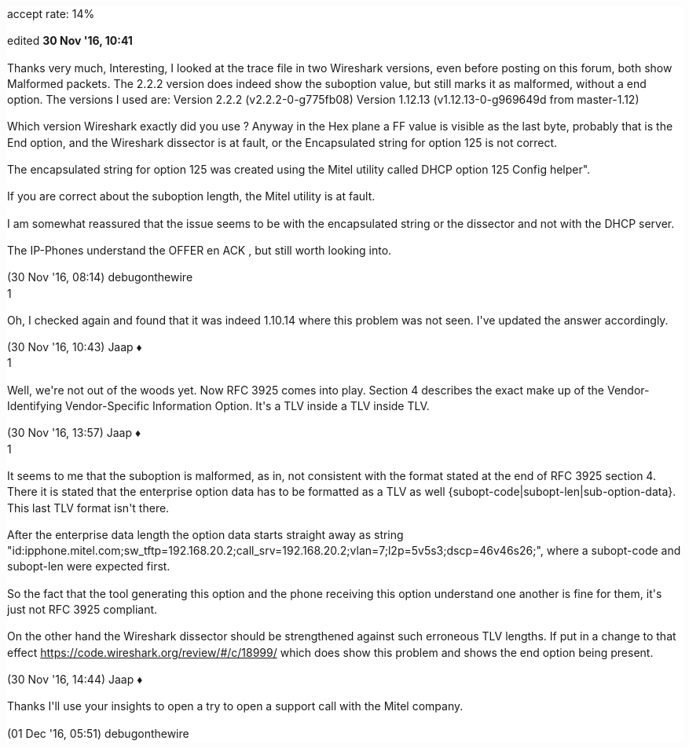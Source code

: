 <span class="accept_rate" title="Rate of the user&#39;s accepted answers">accept rate:</span> <span title="Jaap has 155 accepted answers">14%</span></p></div><div class="post-update-info post-update-info-edited"><p><span> edited <strong>30 Nov '16, 10:41</strong> </span></p></div></div><div id="comments-container-57729" class="comments-container"><span id="57732"></span><div id="comment-57732" class="comment"><div id="post-57732-score" class="comment-score"></div><div class="comment-text"><p>Thanks very much, Interesting, I looked at the trace file in two Wireshark versions, even before posting on this forum, both show Malformed packets. The 2.2.2 version does indeed show the suboption value, but still marks it as malformed, without a end option. The versions I used are: Version 2.2.2 (v2.2.2-0-g775fb08) Version 1.12.13 (v1.12.13-0-g969649d from master-1.12)</p><p>Which version Wireshark exactly did you use ? Anyway in the Hex plane a FF value is visible as the last byte, probably that is the End option, and the Wireshark dissector is at fault, or the Encapsulated string for option 125 is not correct.</p><p>The encapsulated string for option 125 was created using the Mitel utility called DHCP option 125 Config helper".</p><p>If you are correct about the suboption length, the Mitel utility is at fault.</p><p>I am somewhat reassured that the issue seems to be with the encapsulated string or the dissector and not with the DHCP server.</p><p>The IP-Phones understand the OFFER en ACK , but still worth looking into.</p></div><div id="comment-57732-info" class="comment-info"><span class="comment-age">(30 Nov '16, 08:14)</span> <span class="comment-user userinfo">debugonthewire</span></div></div><span id="57734"></span><div id="comment-57734" class="comment"><div id="post-57734-score" class="comment-score">1</div><div class="comment-text"><p>Oh, I checked again and found that it was indeed 1.10.14 where this problem was not seen. I've updated the answer accordingly.</p></div><div id="comment-57734-info" class="comment-info"><span class="comment-age">(30 Nov '16, 10:43)</span> <span class="comment-user userinfo">Jaap ♦</span></div></div><span id="57740"></span><div id="comment-57740" class="comment"><div id="post-57740-score" class="comment-score">1</div><div class="comment-text"><p>Well, we're not out of the woods yet. Now RFC 3925 comes into play. Section 4 describes the exact make up of the Vendor-Identifying Vendor-Specific Information Option. It's a TLV inside a TLV inside TLV.</p></div><div id="comment-57740-info" class="comment-info"><span class="comment-age">(30 Nov '16, 13:57)</span> <span class="comment-user userinfo">Jaap ♦</span></div></div><span id="57741"></span><div id="comment-57741" class="comment"><div id="post-57741-score" class="comment-score">1</div><div class="comment-text"><p>It seems to me that the suboption is malformed, as in, not consistent with the format stated at the end of RFC 3925 section 4. There it is stated that the enterprise option data has to be formatted as a TLV as well {subopt-code|subopt-len|sub-option-data}. This last TLV format isn't there.</p><p>After the enterprise data length the option data starts straight away as string "id:ipphone.mitel.com;sw_tftp=192.168.20.2;call_srv=192.168.20.2;vlan=7;l2p=5v5s3;dscp=46v46s26;", where a subopt-code and subopt-len were expected first.</p><p>So the fact that the tool generating this option and the phone receiving this option understand one another is fine for them, it's just not RFC 3925 compliant.</p><p>On the other hand the Wireshark dissector should be strengthened against such erroneous TLV lengths. If put in a change to that effect <a href="https://code.wireshark.org/review/#/c/18999/">https://code.wireshark.org/review/#/c/18999/</a> which does show this problem and shows the end option being present.</p></div><div id="comment-57741-info" class="comment-info"><span class="comment-age">(30 Nov '16, 14:44)</span> <span class="comment-user userinfo">Jaap ♦</span></div></div><span id="57753"></span><div id="comment-57753" class="comment"><div id="post-57753-score" class="comment-score"></div><div class="comment-text"><p>Thanks I'll use your insights to open a try to open a support call with the Mitel company.</p></div><div id="comment-57753-info" class="comment-info"><span class="comment-age">(01 Dec '16, 05:51)</span> <span class="comment-user userinfo">debugonthewire</span></div></div></div><div id="comment-tools-57729" class="comment-tools"></div><div class="clear"></div><div id="comment-57729-form-container" class="comment-form-container"></div><div class="clear"></div></div></td></tr></tbody></table>

</div>

<span id="57719"></span>
